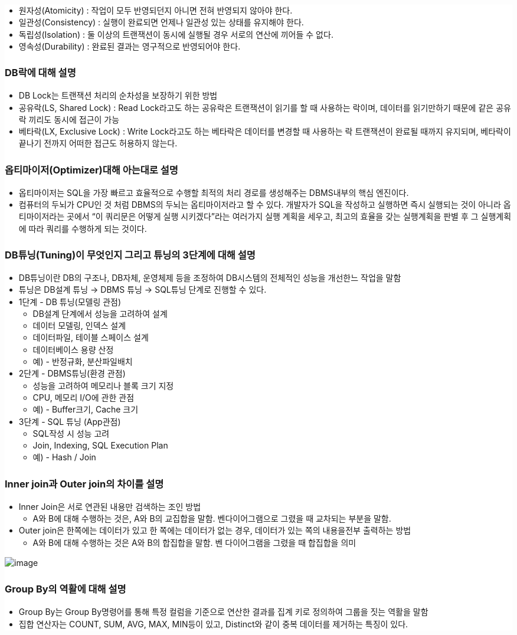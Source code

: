 - 원자성(Atomicity) : 작업이 모두 반영되던지 아니면 전혀 반영되지 않아야 한다.
- 일관성(Consistency) : 실행이 완료되면 언제나 일관성 있는 상태를 유지해야 한다.
- 독립성(Isolation) : 둘 이상의 트랜잭션이 동시에 실행될 경우 서로의 연산에 끼어들 수 없다.
- 영속성(Durability) : 완료된 결과는 영구적으로 반영되어야 한다.

### DB락에 대해 설명

- DB Lock는 트랜잭션 처리의 순차성을 보장하기 위한 방법
- 공유락(LS, Shared Lock) : Read Lock라고도 하는 공유락은 트랜잭션이 읽기를 할 때 사용하는 락이며, 데이터를 읽기만하기 때문에 같은 공유락 끼리도 동시에 접근이 가능
- 베타락(LX, Exclusive Lock) : Write Lock라고도 하는 베타락은 데이터를 변경할 때 사용하는 락 트랜잭션이 완료될 때까지 유지되며, 베타락이 끝나기 전까지 어떠한 접근도 허용하지 않는다.

### 옵티마이저(Optimizer)대해 아는대로 설명

- 옵티마이저는 SQL을 가장 빠르고 효율적으로 수행할 최적의 처리 경로를 생성해주는 DBMS내부의 핵심 엔진이다.
- 컴퓨터의 두뇌가 CPU인 것 처럼 DBMS의 두뇌는 옵티마이저라고 할 수 있다. 개발자가 SQL을 작성하고 실행하면 즉시 실행되는 것이 아니라 옵티마이저라는 곳에서 “이 쿼리문은 어떻게 실행 시키겠다”라는 여러가지 실행 계획을 세우고, 최고의 효율을 갖는 실행계획을 판별 후 그 실행계획에 따라 쿼리를 수행하게 되는 것이다.

### DB튜닝(Tuning)이 무엇인지 그리고 튜닝의 3단계에 대해 설명

- DB튜닝이란 DB의 구조나, DB자체, 운영체제 등을 조정하여 DB시스템의 전체적인 성능을 개선한느 작업을 말함
- 튜닝은 DB설계 튜닝 → DBMS 튜닝 → SQL튜닝 단계로 진행할 수 있다.
- 1단계 - DB 튜닝(모델링 관점)
    - DB설계 단계에서 성능을 고려하여 설계
    - 데이터 모델링, 인덱스 설계
    - 데이터파일, 테이블 스페이스 설계
    - 데이터베이스 용량 산정
    - 예) - 반정규화, 분산파일배치
- 2단계 - DBMS튜닝(환경 관점)
    - 성능을 고려하여 메모리나 블록 크기 지정
    - CPU, 메모리 I/O에 관한 관점
    - 예) - Buffer크기, Cache 크기
- 3단계 - SQL 튜닝 (App관점)
    - SQL작성 시 성능 고려
    - Join, Indexing, SQL Execution Plan
    - 예) - Hash / Join

### Inner join과 Outer join의 차이를 설명

- Inner Join은 서로 연관된 내용만 검색하는 조인 방법
    - A와 B에 대해 수행하는 것은, A와 B의 교집합을 말함. 벤다이어그램으로 그렸을 때 교차되는 부분을 말함.
- Outer join은 한쪽에는 데이터가 있고 한 쪽에는 데이터가 없는 경우, 데이터가 있는 쪽의 내용을전부 출력하는 방법
    - A와 B에 대해 수행하는 것은 A와 B의 합집합을 말함. 벤 다이어그램을 그렸을 때 합집합을 의미

![image](https://user-images.githubusercontent.com/106207558/230920066-e2de0a4f-7176-43ba-99fb-d583140fa1ea.png)


### Group By의 역활에 대해 설명

- Group By는 Group By명령어를 통해 특정 컬럼을 기준으로 연산한 결과를 집계 키로 정의하여 그룹을 짓는 역활을 말함
- 집합 연산자는 COUNT, SUM, AVG, MAX, MIN등이 있고, Distinct와 같이 중복 데이터를 제거하는 특징이 있다.
